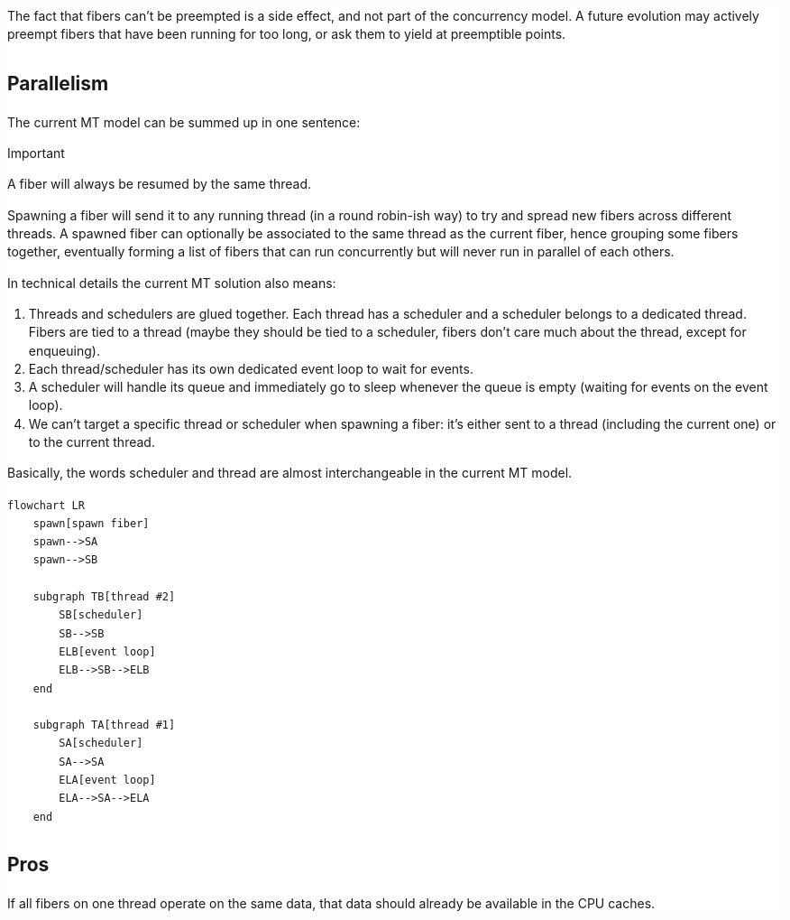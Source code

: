 The fact that fibers can’t be preempted is a side effect, and not part of the concurrency model. A future evolution may actively preempt fibers that have been running for too long, or ask them to yield at preemptible points.

## Parallelism

The current MT model can be summed up in one sentence:

> [!IMPORTANT]
> A fiber will always be resumed by the same thread.

Spawning a fiber will send it to any running thread (in a round robin-ish way) to try and spread new fibers across different threads. A spawned fiber can optionally be associated to the same thread as the current fiber, hence grouping some fibers together, eventually forming a list of fibers that can run concurrently but will never run in parallel of each others.

In technical details the current MT solution also means:

1. Threads and schedulers are glued together. Each thread has a scheduler and a scheduler belongs to a dedicated thread. Fibers are tied to a thread (maybe they should be tied to a scheduler, fibers don’t care much about the thread, except for enqueuing).
2. Each thread/scheduler has its own dedicated event loop to wait for events.
3. A scheduler will handle its queue and immediately go to sleep whenever the queue is empty (waiting for events on the event loop).
4. We can’t target a specific thread or scheduler when spawning a fiber: it’s either sent to a thread (including the current one) or to the current thread.

Basically, the words scheduler and thread are almost interchangeable in the current MT model.

```mermaid
flowchart LR
    spawn[spawn fiber]
    spawn-->SA
    spawn-->SB

    subgraph TB[thread #2]
        SB[scheduler]
        SB-->SB
        ELB[event loop]
        ELB-->SB-->ELB
    end

    subgraph TA[thread #1]
        SA[scheduler]
        SA-->SA
        ELA[event loop]
        ELA-->SA-->ELA
    end
```

## Pros

If all fibers on one thread operate on the same data, that data should already be available in the CPU caches.
